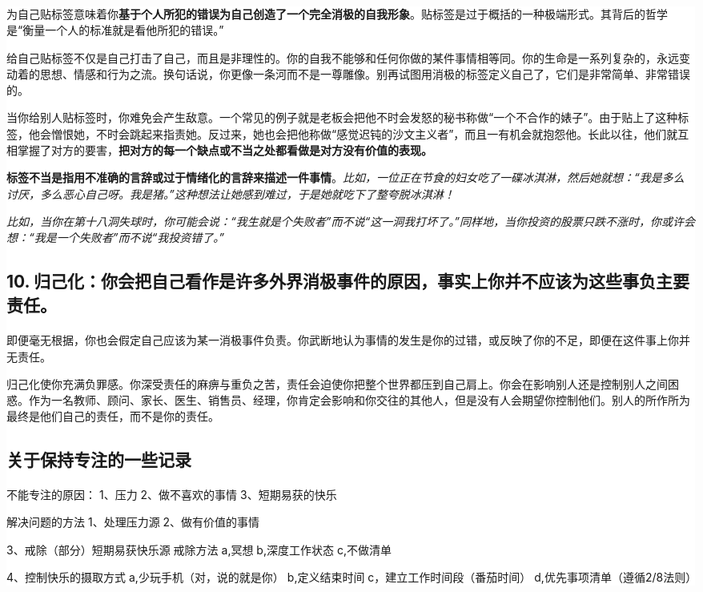 为自己贴标签意味着你**基于个人所犯的错误为自己创造了一个完全消极的自我形象**。贴标签是过于概括的一种极端形式。其背后的哲学是“衡量一个人的标准就是看他所犯的错误。”

给自己贴标签不仅是自己打击了自己，而且是非理性的。你的自我不能够和任何你做的某件事情相等同。你的生命是一系列复杂的，永远变动着的思想、情感和行为之流。换句话说，你更像一条河而不是一尊雕像。别再试图用消极的标签定义自己了，它们是非常简单、非常错误的。

当你给别人贴标签时，你难免会产生敌意。一个常见的例子就是老板会把他不时会发怒的秘书称做“一个不合作的婊子”。由于贴上了这种标签，他会憎恨她，不时会跳起来指责她。反过来，她也会把他称做“感觉迟钝的沙文主义者”，而且一有机会就抱怨他。长此以往，他们就互相掌握了对方的要害，**把对方的每一个缺点或不当之处都看做是对方没有价值的表现。**

**标签不当是指用不准确的言辞或过于情绪化的言辞来描述一件事情**。*比如，一位正在节食的妇女吃了一碟冰淇淋，然后她就想：“我是多么讨厌，多么恶心自己呀。我是猪。”这种想法让她感到难过，于是她就吃下了整夸脱冰淇淋！*

*比如，当你在第十八洞失球时，你可能会说：“我生就是个失败者”而不说“这一洞我打坏了。”同样地，当你投资的股票只跌不涨时，你或许会想：“我是一个失败者”而不说“我投资错了。”*

## **10. 归己化**：你会把自己看作是许多外界消极事件的原因，事实上你并不应该为这些事负主要责任。

即便毫无根据，你也会假定自己应该为某一消极事件负责。你武断地认为事情的发生是你的过错，或反映了你的不足，即便在这件事上你并无责任。

归己化使你充满负罪感。你深受责任的麻痹与重负之苦，责任会迫使你把整个世界都压到自己肩上。你会在影响别人还是控制别人之间困惑。作为一名教师、顾问、家长、医生、销售员、经理，你肯定会影响和你交往的其他人，但是没有人会期望你控制他们。别人的所作所为最终是他们自己的责任，而不是你的责任。



## 关于保持专注的一些记录

不能专注的原因：
1、压力
2、做不喜欢的事情
3、短期易获的快乐

解决问题的方法
1、处理压力源
2、做有价值的事情

3、戒除（部分）短期易获快乐源
戒除方法
a,冥想
b,深度工作状态
c,不做清单

4、控制快乐的摄取方式
a,少玩手机（对，说的就是你）
b,定义结束时间
c，建立工作时间段（番茄时间）
d,优先事项清单（遵循2/8法则）